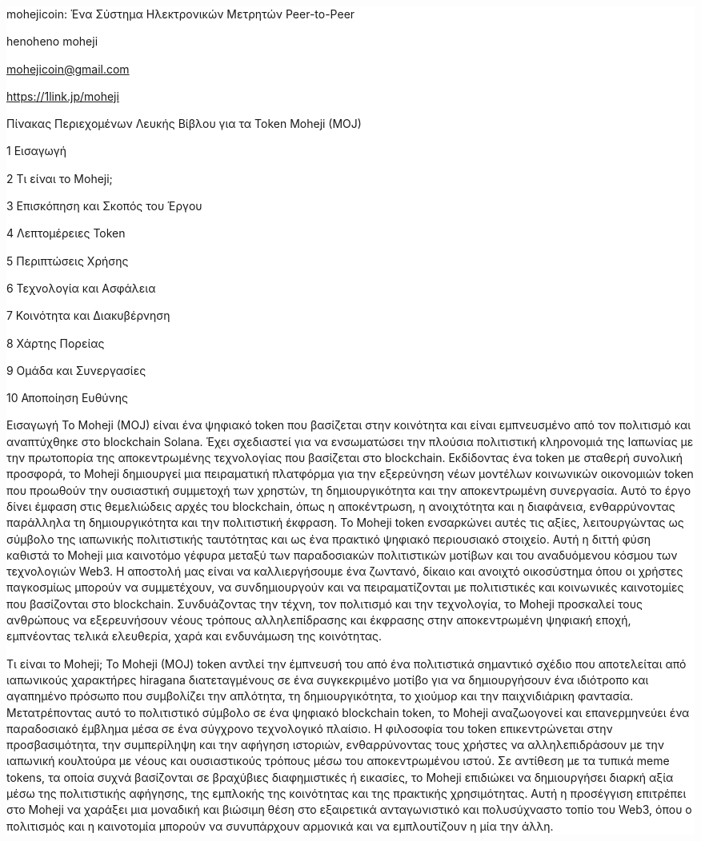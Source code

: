 mohejicoin: Ένα Σύστημα Ηλεκτρονικών Μετρητών Peer-to-Peer

henoheno moheji

mohejicoin@gmail.com

https://1link.jp/moheji

Πίνακας Περιεχομένων Λευκής Βίβλου για τα Token Moheji (MOJ)

1 Εισαγωγή

2 Τι είναι το Moheji;

3 Επισκόπηση και Σκοπός του Έργου

4 Λεπτομέρειες Token

5 Περιπτώσεις Χρήσης

6 Τεχνολογία και Ασφάλεια

7 Κοινότητα και Διακυβέρνηση

8 Χάρτης Πορείας

9 Ομάδα και Συνεργασίες

10 Αποποίηση Ευθύνης

Εισαγωγή Το Moheji (MOJ) είναι ένα ψηφιακό token που βασίζεται στην κοινότητα και είναι εμπνευσμένο από τον πολιτισμό και αναπτύχθηκε στο blockchain Solana. Έχει σχεδιαστεί για να ενσωματώσει την πλούσια πολιτιστική κληρονομιά της Ιαπωνίας με την πρωτοπορία της αποκεντρωμένης τεχνολογίας που βασίζεται στο blockchain. Εκδίδοντας ένα token με σταθερή συνολική προσφορά, το Moheji δημιουργεί μια πειραματική πλατφόρμα για την εξερεύνηση νέων μοντέλων κοινωνικών οικονομιών token που προωθούν την ουσιαστική συμμετοχή των χρηστών, τη δημιουργικότητα και την αποκεντρωμένη συνεργασία. Αυτό το έργο δίνει έμφαση στις θεμελιώδεις αρχές του blockchain, όπως η αποκέντρωση, η ανοιχτότητα και η διαφάνεια, ενθαρρύνοντας παράλληλα τη δημιουργικότητα και την πολιτιστική έκφραση. Το Moheji token ενσαρκώνει αυτές τις αξίες, λειτουργώντας ως σύμβολο της ιαπωνικής πολιτιστικής ταυτότητας και ως ένα πρακτικό ψηφιακό περιουσιακό στοιχείο. Αυτή η διττή φύση καθιστά το Moheji μια καινοτόμο γέφυρα μεταξύ των παραδοσιακών πολιτιστικών μοτίβων και του αναδυόμενου κόσμου των τεχνολογιών Web3. Η αποστολή μας είναι να καλλιεργήσουμε ένα ζωντανό, δίκαιο και ανοιχτό οικοσύστημα όπου οι χρήστες παγκοσμίως μπορούν να συμμετέχουν, να συνδημιουργούν και να πειραματίζονται με πολιτιστικές και κοινωνικές καινοτομίες που βασίζονται στο blockchain. Συνδυάζοντας την τέχνη, τον πολιτισμό και την τεχνολογία, το Moheji προσκαλεί τους ανθρώπους να εξερευνήσουν νέους τρόπους αλληλεπίδρασης και έκφρασης στην αποκεντρωμένη ψηφιακή εποχή, εμπνέοντας τελικά ελευθερία, χαρά και ενδυνάμωση της κοινότητας.

Τι είναι το Moheji; Το Moheji (MOJ) token αντλεί την έμπνευσή του από ένα πολιτιστικά σημαντικό σχέδιο που αποτελείται από ιαπωνικούς χαρακτήρες hiragana διατεταγμένους σε ένα συγκεκριμένο μοτίβο για να δημιουργήσουν ένα ιδιότροπο και αγαπημένο πρόσωπο που συμβολίζει την απλότητα, τη δημιουργικότητα, το χιούμορ και την παιχνιδιάρικη φαντασία. Μετατρέποντας αυτό το πολιτιστικό σύμβολο σε ένα ψηφιακό blockchain token, το Moheji αναζωογονεί και επανερμηνεύει ένα παραδοσιακό έμβλημα μέσα σε ένα σύγχρονο τεχνολογικό πλαίσιο. Η φιλοσοφία του token επικεντρώνεται στην προσβασιμότητα, την συμπερίληψη και την αφήγηση ιστοριών, ενθαρρύνοντας τους χρήστες να αλληλεπιδράσουν με την ιαπωνική κουλτούρα με νέους και ουσιαστικούς τρόπους μέσω του αποκεντρωμένου ιστού. Σε αντίθεση με τα τυπικά meme tokens, τα οποία συχνά βασίζονται σε βραχύβιες διαφημιστικές ή εικασίες, το Moheji επιδιώκει να δημιουργήσει διαρκή αξία μέσω της πολιτιστικής αφήγησης, της εμπλοκής της κοινότητας και της πρακτικής χρησιμότητας. Αυτή η προσέγγιση επιτρέπει στο Moheji να χαράξει μια μοναδική και βιώσιμη θέση στο εξαιρετικά ανταγωνιστικό και πολυσύχναστο τοπίο του Web3, όπου ο πολιτισμός και η καινοτομία μπορούν να συνυπάρχουν αρμονικά και να εμπλουτίζουν η μία την άλλη.

